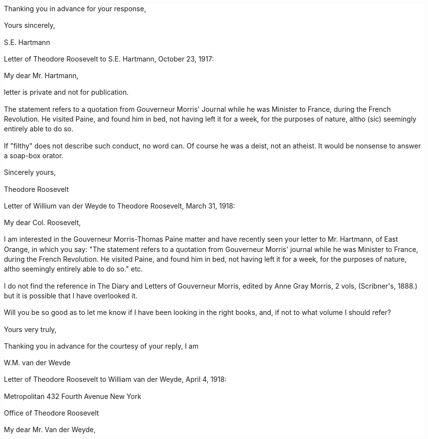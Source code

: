    Thanking you in advance for your response,

   Yours sincerely,

   S.E. Hartmann

    
   Letter of Theodore Roosevelt to S.E. Hartmann, October 23, 1917:
    
   My dear Mr. Hartmann,
    
   letter is private and not for publication.
    
   The statement refers to a quotation from Gouverneur Morris' Journal
   while he was Minister to France, during the French Revolution. He visited
   Paine, and found him in bed, not having left it for a week, for the
   purposes of nature, altho (sic) seemingly entirely able to do so.
   
   If "filthy" does not describe such conduct, no word can. Of course he
   was a deist, not an atheist. It would be nonsense to answer a soap-box
   orator.
    
   Sincerely yours,

   Theodore Roosevelt

    
   Letter of Willium van der Weyde to Theodore Roosevelt, March 31, 1918:
    
   My dear Col. Roosevelt,

   I am interested in the Gouverneur Morris-Thomas Paine matter and have
   recently seen your letter to Mr. Hartmann, of East Orange, in which you
   say: "The statement refers to a quotation from Gouverneur Morris' journal
   while he was Minister to France, during the French Revolution. He visited
   Paine, and found him in bed, not having left it for a week, for the
   purposes of nature, altho seemingly entirely able to do so." etc.

   I do not find the reference in The Diary and Letters of Gouverneur
   Morris, edited by Anne Gray Morris, 2 vols, (Scribner's, 1888.) but it is
   possible that I have overlooked it.
   
   Will you be so good as to let me know if I have been looking in the
   right books, and, if not to what volume I should refer?
    
   Yours very truly,

   Thanking you in advance for the courtesy of your reply, I am

   W.M. van der Wevde


    
   Letter of Theodore Roosevelt to William van der Weyde, April 4, 1918:
    
   Metropolitan
   432 Fourth Avenue
   New York

   Office of Theodore Roosevelt
    
   My dear Mr. Van der Weyde,
    